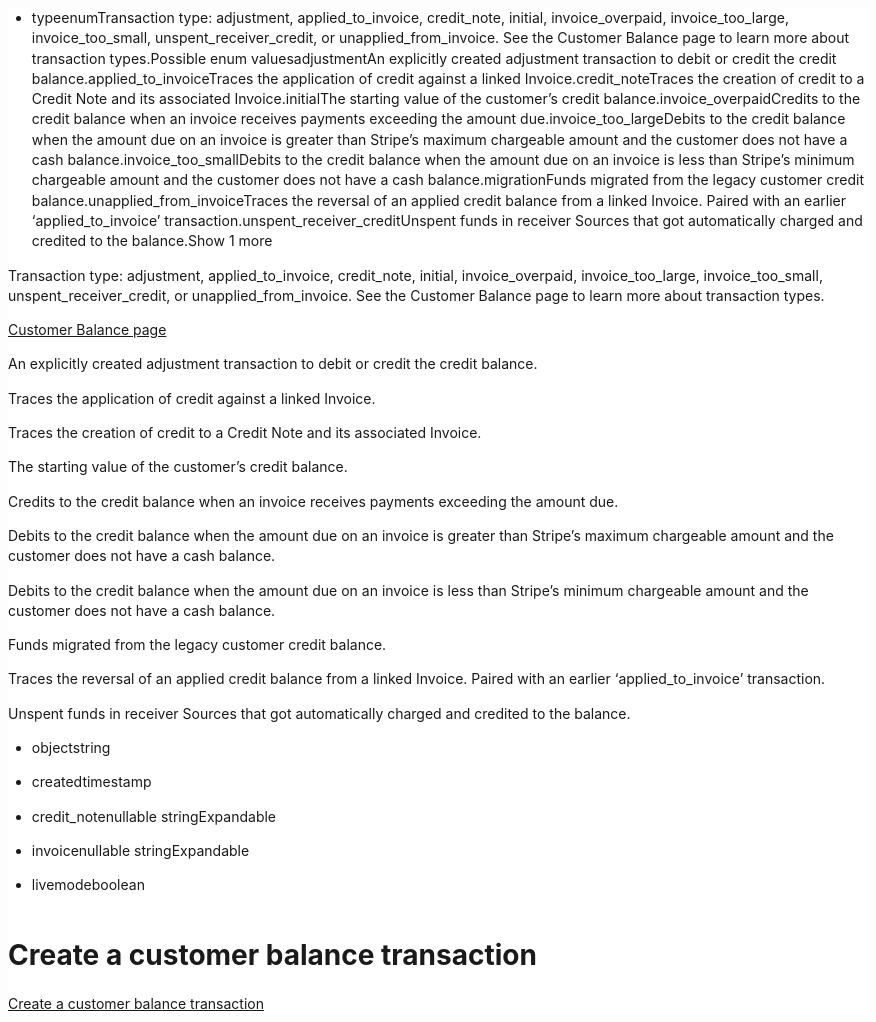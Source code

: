 - typeenumTransaction type: adjustment, applied_to_invoice, credit_note, initial, invoice_overpaid, invoice_too_large, invoice_too_small, unspent_receiver_credit, or unapplied_from_invoice. See the Customer Balance page to learn more about transaction types.Possible enum valuesadjustmentAn explicitly created adjustment transaction to debit or credit the credit balance.applied_to_invoiceTraces the application of credit against a linked Invoice.credit_noteTraces the creation of credit to a Credit Note and its associated Invoice.initialThe starting value of the customer’s credit balance.invoice_overpaidCredits to the credit balance when an invoice receives payments exceeding the amount due.invoice_too_largeDebits to the credit balance when the amount due on an invoice is greater than Stripe’s maximum chargeable amount and the customer does not have a cash balance.invoice_too_smallDebits to the credit balance when the amount due on an invoice is less than Stripe’s minimum chargeable amount and the customer does not have a cash balance.migrationFunds migrated from the legacy customer credit balance.unapplied_from_invoiceTraces the reversal of an applied credit balance from a linked Invoice. Paired with an earlier ‘applied_to_invoice’ transaction.unspent_receiver_creditUnspent funds in receiver Sources that got automatically charged and credited to the balance.Show 1 more

Transaction type: adjustment, applied_to_invoice, credit_note, initial, invoice_overpaid, invoice_too_large, invoice_too_small, unspent_receiver_credit, or unapplied_from_invoice. See the Customer Balance page to learn more about transaction types.

[Customer Balance page](/billing/customer/balance#types)

An explicitly created adjustment transaction to debit or credit the credit balance.

Traces the application of credit against a linked Invoice.

Traces the creation of credit to a Credit Note and its associated Invoice.

The starting value of the customer’s credit balance.

Credits to the credit balance when an invoice receives payments exceeding the amount due.

Debits to the credit balance when the amount due on an invoice is greater than Stripe’s maximum chargeable amount and the customer does not have a cash balance.

Debits to the credit balance when the amount due on an invoice is less than Stripe’s minimum chargeable amount and the customer does not have a cash balance.

Funds migrated from the legacy customer credit balance.

Traces the reversal of an applied credit balance from a linked Invoice. Paired with an earlier ‘applied_to_invoice’ transaction.

Unspent funds in receiver Sources that got automatically charged and credited to the balance.

- objectstring

- createdtimestamp

- credit_notenullable stringExpandable

- invoicenullable stringExpandable

- livemodeboolean

# Create a customer balance transaction

[Create a customer balance transaction](/api/customer_balance_transactions/create)
